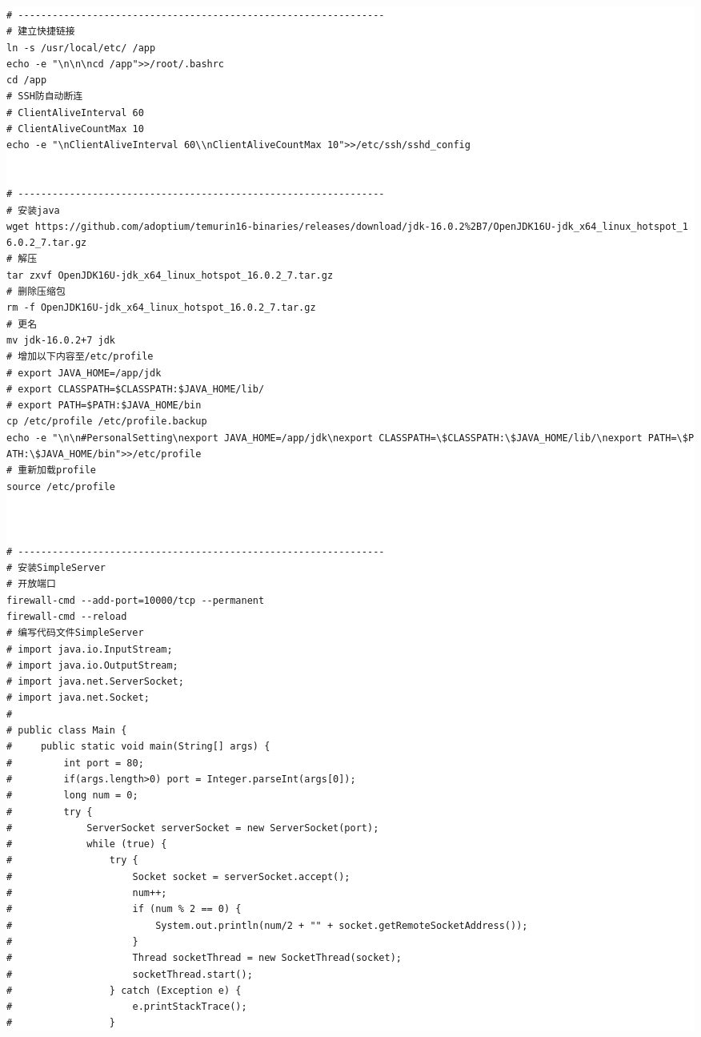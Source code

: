 ```
# ----------------------------------------------------------------
# 建立快捷链接
ln -s /usr/local/etc/ /app
echo -e "\n\n\ncd /app">>/root/.bashrc
cd /app
# SSH防自动断连
# ClientAliveInterval 60
# ClientAliveCountMax 10
echo -e "\nClientAliveInterval 60\\nClientAliveCountMax 10">>/etc/ssh/sshd_config


# ----------------------------------------------------------------
# 安装java
wget https://github.com/adoptium/temurin16-binaries/releases/download/jdk-16.0.2%2B7/OpenJDK16U-jdk_x64_linux_hotspot_16.0.2_7.tar.gz
# 解压
tar zxvf OpenJDK16U-jdk_x64_linux_hotspot_16.0.2_7.tar.gz
# 删除压缩包
rm -f OpenJDK16U-jdk_x64_linux_hotspot_16.0.2_7.tar.gz
# 更名
mv jdk-16.0.2+7 jdk
# 增加以下内容至/etc/profile
# export JAVA_HOME=/app/jdk
# export CLASSPATH=$CLASSPATH:$JAVA_HOME/lib/
# export PATH=$PATH:$JAVA_HOME/bin
cp /etc/profile /etc/profile.backup
echo -e "\n\n#PersonalSetting\nexport JAVA_HOME=/app/jdk\nexport CLASSPATH=\$CLASSPATH:\$JAVA_HOME/lib/\nexport PATH=\$PATH:\$JAVA_HOME/bin">>/etc/profile
# 重新加载profile
source /etc/profile



# ----------------------------------------------------------------
# 安装SimpleServer
# 开放端口
firewall-cmd --add-port=10000/tcp --permanent
firewall-cmd --reload
# 编写代码文件SimpleServer
# import java.io.InputStream;
# import java.io.OutputStream;
# import java.net.ServerSocket;
# import java.net.Socket;
# 
# public class Main {
#     public static void main(String[] args) {
#         int port = 80;
#         if(args.length>0) port = Integer.parseInt(args[0]);
#         long num = 0;
#         try {
#             ServerSocket serverSocket = new ServerSocket(port);
#             while (true) {
#                 try {
#                     Socket socket = serverSocket.accept();
#                     num++;
#                     if (num % 2 == 0) {
#                         System.out.println(num/2 + "" + socket.getRemoteSocketAddress());
#                     }
#                     Thread socketThread = new SocketThread(socket);
#                     socketThread.start();
#                 } catch (Exception e) {
#                     e.printStackTrace();
#                 }
```